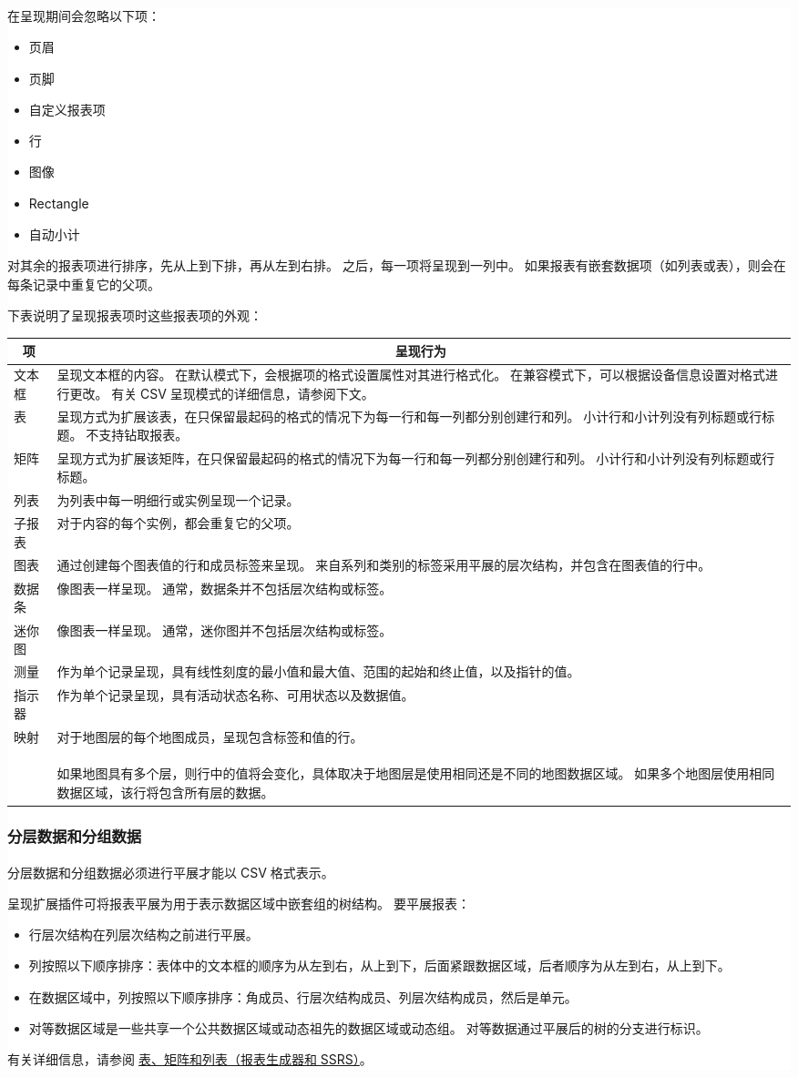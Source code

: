  在呈现期间会忽略以下项：  
  
-   页眉  
  
-   页脚  
  
-   自定义报表项  
  
-   行  
  
-   图像  
  
-   Rectangle  
  
-   自动小计  
  
 对其余的报表项进行排序，先从上到下排，再从左到右排。 之后，每一项将呈现到一列中。 如果报表有嵌套数据项（如列表或表），则会在每条记录中重复它的父项。  
  
 下表说明了呈现报表项时这些报表项的外观：  
  
|项|呈现行为|  
|----------|------------------------|  
|文本框|呈现文本框的内容。 在默认模式下，会根据项的格式设置属性对其进行格式化。 在兼容模式下，可以根据设备信息设置对格式进行更改。 有关 CSV 呈现模式的详细信息，请参阅下文。|  
|表|呈现方式为扩展该表，在只保留最起码的格式的情况下为每一行和每一列都分别创建行和列。 小计行和小计列没有列标题或行标题。 不支持钻取报表。|  
|矩阵|呈现方式为扩展该矩阵，在只保留最起码的格式的情况下为每一行和每一列都分别创建行和列。 小计行和小计列没有列标题或行标题。|  
|列表|为列表中每一明细行或实例呈现一个记录。|  
|子报表|对于内容的每个实例，都会重复它的父项。|  
|图表|通过创建每个图表值的行和成员标签来呈现。 来自系列和类别的标签采用平展的层次结构，并包含在图表值的行中。|  
|数据条|像图表一样呈现。 通常，数据条并不包括层次结构或标签。|  
|迷你图|像图表一样呈现。 通常，迷你图并不包括层次结构或标签。|  
|测量|作为单个记录呈现，具有线性刻度的最小值和最大值、范围的起始和终止值，以及指针的值。|  
|指示器|作为单个记录呈现，具有活动状态名称、可用状态以及数据值。|  
|映射|对于地图层的每个地图成员，呈现包含标签和值的行。<br /><br /> 如果地图具有多个层，则行中的值将会变化，具体取决于地图层是使用相同还是不同的地图数据区域。 如果多个地图层使用相同数据区域，该行将包含所有层的数据。|  
  
### <a name="hierarchical-and-grouped-data"></a>分层数据和分组数据  
 分层数据和分组数据必须进行平展才能以 CSV 格式表示。  
  
 呈现扩展插件可将报表平展为用于表示数据区域中嵌套组的树结构。 要平展报表：  
  
-   行层次结构在列层次结构之前进行平展。  
  
-   列按照以下顺序排序：表体中的文本框的顺序为从左到右，从上到下，后面紧跟数据区域，后者顺序为从左到右，从上到下。  
  
-   在数据区域中，列按照以下顺序排序：角成员、行层次结构成员、列层次结构成员，然后是单元。  
  
-   对等数据区域是一些共享一个公共数据区域或动态祖先的数据区域或动态组。 对等数据通过平展后的树的分支进行标识。  
  
 有关详细信息，请参阅 [表、矩阵和列表（报表生成器和 SSRS）](../../reporting-services/report-design/tables-matrices-and-lists-report-builder-and-ssrs.md)。  
  
  